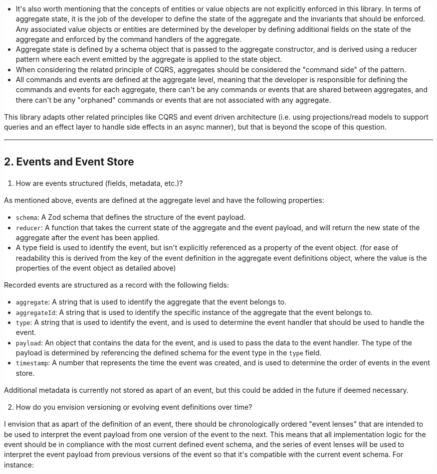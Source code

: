   - It's also worth mentioning that the concepts of entities or value objects are not explicitly enforced in this library. In terms of aggregate state, it is the job of the developer to define the state of the aggregate and the invariants that should be enforced. Any associated value objects or entities are determined by the developer by defining additional fields on the state of the aggregate and enforced by the command handlers of the aggregate.
  - Aggregate state is defined by a schema object that is passed to the aggregate constructor, and is derived using a reducer pattern where each event emitted by the aggregate is applied to the state object.
  - When considering the related principle of CQRS, aggregates should be considered the "command side" of the pattern.
- All commands and events are defined at the aggregate level, meaning that the developer is responsible for defining the commands and events for each aggregate, there can't be any commands or events that are shared between aggregates, and there can't be any "orphaned" commands or events that are not associated with any aggregate.

This library adapts other related principles like CQRS and event driven architecture (i.e. using projections/read models to support queries and an effect layer to handle side effects in an async manner), but that is beyond the scope of this question.

---

## 2. Events and Event Store

1. How are events structured (fields, metadata, etc.)?

As mentioned above, events are defined at the aggregate level and have the following properties:

- `schema`: A Zod schema that defines the structure of the event payload.
- `reducer`: A function that takes the current state of the aggregate and the event payload, and will return the new state of the aggregate after the event has been applied.
- A type field is used to identify the event, but isn't explicitly referenced as a property of the event object. (for ease of readability this is derived from the key of the event definition in the aggregate event definitions object, where the value is the properties of the event object as detailed above)

Recorded events are structured as a record with the following fields:

- `aggregate`: A string that is used to identify the aggregate that the event belongs to.
- `aggregateId`: A string that is used to identify the specific instance of the aggregate that the event belongs to.
- `type`: A string that is used to identify the event, and is used to determine the event handler that should be used to handle the event.
- `payload`: An object that contains the data for the event, and is used to pass the data to the event handler. The type of the payload is determined by referencing the defined schema for the event type in the `type` field.
- `timestamp`: A number that represents the time the event was created, and is used to determine the order of events in the event store.

Additional metadata is currently not stored as apart of an event, but this could be added in the future if deemed necessary.

2. How do you envision versioning or evolving event definitions over time?

I envision that as apart of the definition of an event, there should be chronologically ordered "event lenses" that are intended to be used to interpret the event payload from one version of the event to the next. This means that all implementation logic for the event should be in compliance with the most current defined event schema, and the series of event lenses will be used to interpret the event payload from previous versions of the event so that it's compatible with the current event schema. For instance:
